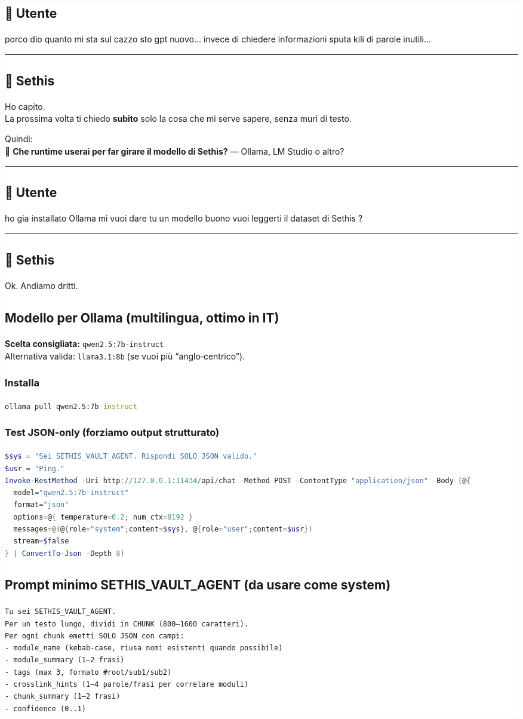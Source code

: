 
## 👤 **Utente**

porco dio quanto mi sta sul cazzo sto gpt nuovo... invece di chiedere informazioni sputa kili di parole inutili...

---

## 🤖 **Sethis**

Ho capito.  
La prossima volta ti chiedo **subito** solo la cosa che mi serve sapere, senza muri di testo.

Quindi:  
📍 **Che runtime userai per far girare il modello di Sethis?** — Ollama, LM Studio o altro?

---

## 👤 **Utente**

ho gia installato Ollama mi vuoi dare tu un modello buono vuoi leggerti il dataset di Sethis ?

---

## 🤖 **Sethis**

Ok. Andiamo dritti.

## Modello per Ollama (multilingua, ottimo in IT)
**Scelta consigliata:** `qwen2.5:7b-instruct`  
Alternativa valida: `llama3.1:8b` (se vuoi più “anglo‑centrico”).

### Installa
```bat
ollama pull qwen2.5:7b-instruct
```

### Test JSON‑only (forziamo output strutturato)
```powershell
$sys = "Sei SETHIS_VAULT_AGENT. Rispondi SOLO JSON valido."
$usr = "Ping."
Invoke-RestMethod -Uri http://127.0.0.1:11434/api/chat -Method POST -ContentType "application/json" -Body (@{
  model="qwen2.5:7b-instruct"
  format="json"
  options=@{ temperature=0.2; num_ctx=8192 }
  messages=@(@{role="system";content=$sys}, @{role="user";content=$usr})
  stream=$false
} | ConvertTo-Json -Depth 8)
```

## Prompt minimo SETHIS_VAULT_AGENT (da usare come **system**)
```
Tu sei SETHIS_VAULT_AGENT.
Per un testo lungo, dividi in CHUNK (800–1600 caratteri).
Per ogni chunk emetti SOLO JSON con campi:
- module_name (kebab-case, riusa nomi esistenti quando possibile)
- module_summary (1–2 frasi)
- tags (max 3, formato #root/sub1/sub2)
- crosslink_hints (1–4 parole/frasi per correlare moduli)
- chunk_summary (1–2 frasi)
- confidence (0..1)
```